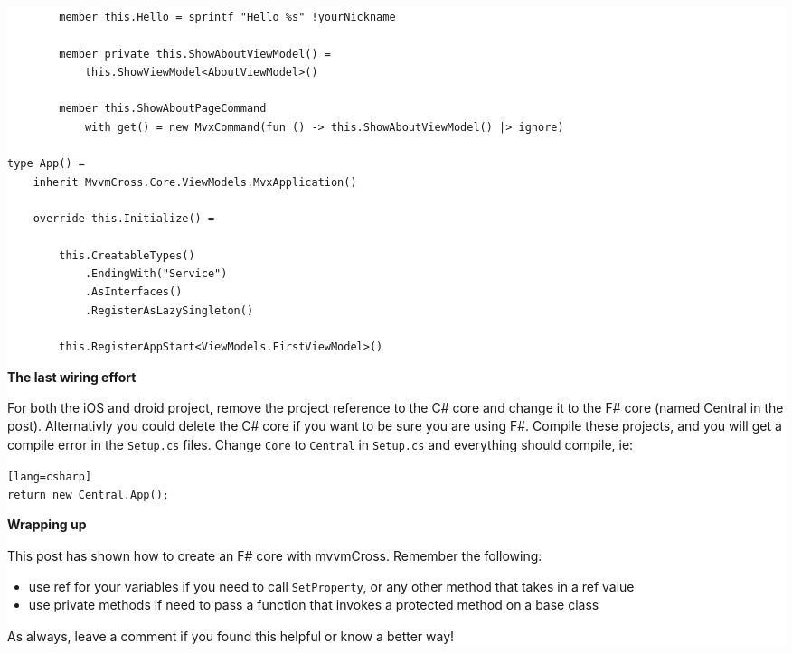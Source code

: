             member this.Hello = sprintf "Hello %s" !yourNickname

            member private this.ShowAboutViewModel() = 
                this.ShowViewModel<AboutViewModel>()

            member this.ShowAboutPageCommand 
                with get() = new MvxCommand(fun () -> this.ShowAboutViewModel() |> ignore)
            
    type App() = 
        inherit MvvmCross.Core.ViewModels.MvxApplication() 

        override this.Initialize() = 
        
            this.CreatableTypes()
                .EndingWith("Service")
                .AsInterfaces()
                .RegisterAsLazySingleton()

            this.RegisterAppStart<ViewModels.FirstViewModel>()
            
        

**The last wiring effort**

For both the iOS and droid project, remove the project reference to the C# core and change it to the F# core (named Central in the post). Alternativly you could delete the C# core if you want to be sure you are using F#. Compile these projects, and you will get a compile error in the `Setup.cs` files. Change `Core` to `Central` in `Setup.cs` and everything should compile, ie:

    [lang=csharp]
    return new Central.App();

**Wrapping up**

This post has shown how to create an F# core with mvvmCross. Remember the following:
- use ref for your variables if you need to call `SetProperty`, or any other method that takes in a ref value
- use private methods if need to pass a function that invokes a protected method on a base class

As always, leave a comment if you found this helpful or know a better way!













